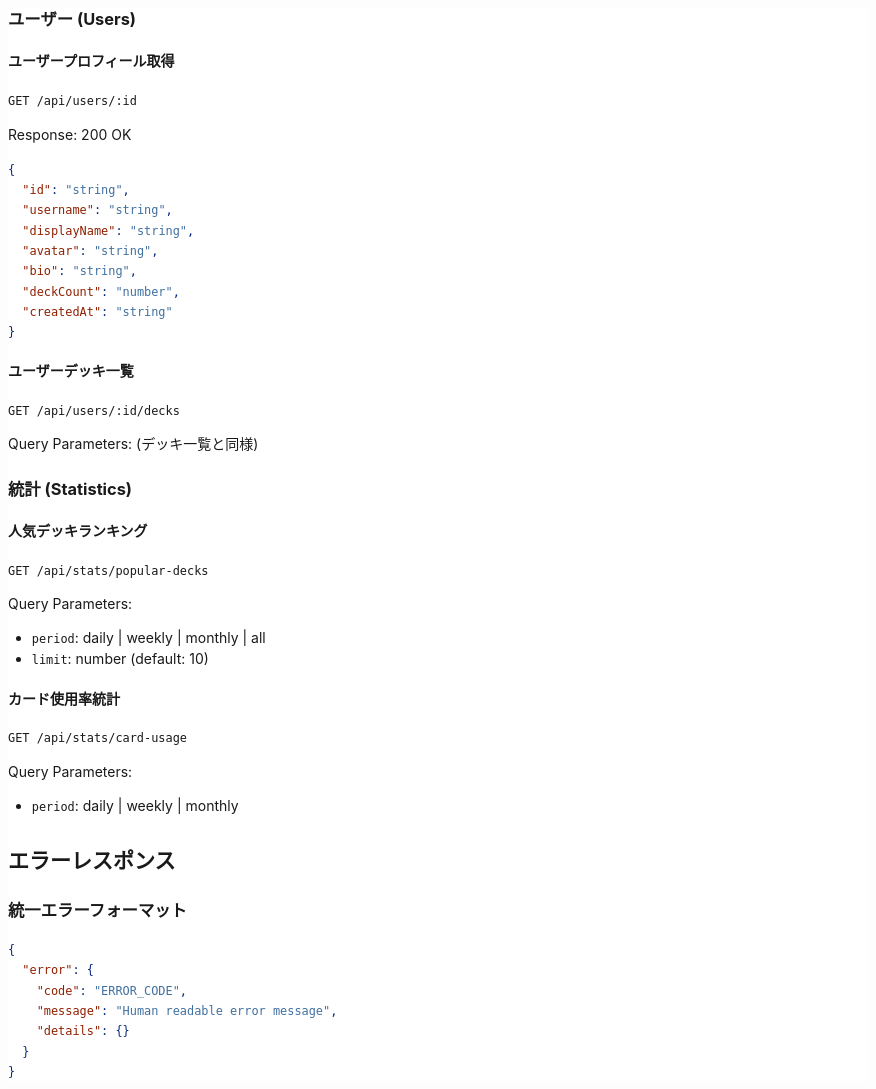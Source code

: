 ### ユーザー (Users)

#### ユーザープロフィール取得
```
GET /api/users/:id
```
Response: 200 OK
```json
{
  "id": "string",
  "username": "string",
  "displayName": "string",
  "avatar": "string",
  "bio": "string",
  "deckCount": "number",
  "createdAt": "string"
}
```

#### ユーザーデッキ一覧
```
GET /api/users/:id/decks
```
Query Parameters: (デッキ一覧と同様)

### 統計 (Statistics)

#### 人気デッキランキング
```
GET /api/stats/popular-decks
```
Query Parameters:
- `period`: daily | weekly | monthly | all
- `limit`: number (default: 10)

#### カード使用率統計
```
GET /api/stats/card-usage
```
Query Parameters:
- `period`: daily | weekly | monthly

## エラーレスポンス

### 統一エラーフォーマット
```json
{
  "error": {
    "code": "ERROR_CODE",
    "message": "Human readable error message",
    "details": {}
  }
}
```
